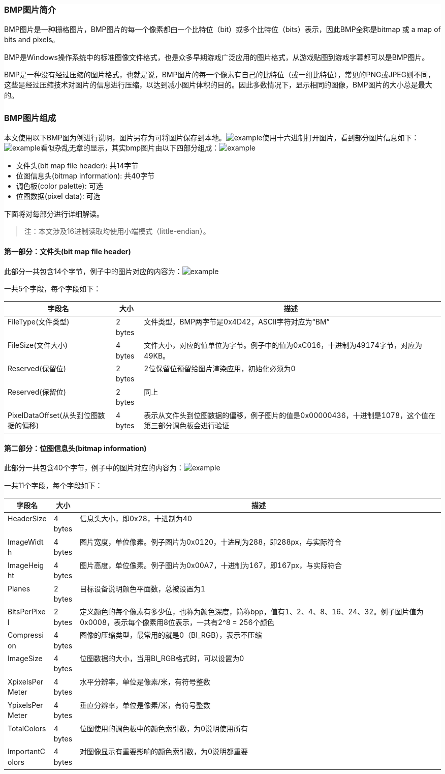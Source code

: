 ### BMP图片简介

BMP图片是一种栅格图片，BMP图片的每一个像素都由一个比特位（bit）或多个比特位（bits）表示，因此BMP全称是bitmap 或 a map of bits and pixels。

BMP是Windows操作系统中的标准图像文件格式，也是众多早期游戏广泛应用的图片格式，从游戏贴图到游戏字幕都可以是BMP图片。

BMP是一种没有经过压缩的图片格式，也就是说，BMP图片的每一个像素有自己的比特位（或一组比特位），常见的PNG或JPEG则不同，这些是经过压缩技术对图片的信息进行压缩，以达到减小图片体积的目的。因此多数情况下，显示相同的图像，BMP图片的大小总是最大的。

### BMP图片组成

本文使用以下BMP图为例进行说明，图片另存为可将图片保存到本地。![example](https://geocld.github.io/img/bmp/color.BMP)使用十六进制打开图片，看到部分图片信息如下：![example](https://geocld.github.io/img/bmp/bmp-example.png)看似杂乱无章的显示，其实bmp图片由以下四部分组成：![example](https://geocld.github.io/img/bmp/BMPFileStructure.png)

- 文件头(bit map file header): 共14字节
- 位图信息头(bitmap information): 共40字节
- 调色板(color palette): 可选
- 位图数据(pixel data): 可选

下面将对每部分进行详细解读。

> 注：本文涉及16进制读取均使用小端模式（little-endian）。

#### 第一部分：文件头(bit map file header)

此部分一共包含14个字节，例子中的图片对应的内容为：![example](https://geocld.github.io/img/bmp/14bytes.png)

一共5个字段，每个字段如下：

|字段名|大小|描述|
|---|---|---|
|FileType(文件类型)|2 bytes|文件类型，BMP两字节是0x4D42，ASCII字符对应为“BM”|
|FileSize(文件大小)|4 bytes|文件大小，对应的值单位为字节。例子中的值为0xC016，十进制为49174字节，对应为49KB。|
|Reserved(保留位)|2 bytes|2位保留位预留给图片渲染应用，初始化必须为0|
|Reserved(保留位)|2 bytes|同上|
|PixelDataOffset(从头到位图数据的偏移)|4 bytes|表示从文件头到位图数据的偏移，例子图片的值是0x00000436，十进制是1078，这个值在第三部分调色板会进行验证|

#### 第二部分：位图信息头(bitmap information)

此部分一共包含40个字节，例子中的图片对应的内容为：![example](https://geocld.github.io/img/bmp/40bytes.png)

一共11个字段，每个字段如下：

|字段名|大小|描述|
|---|---|---|
|HeaderSize|4 bytes|信息头大小，即0x28，十进制为40|
|ImageWidth|4 bytes|图片宽度，单位像素。例子图片为0x0120，十进制为288，即288px，与实际符合|
|ImageHeight|4 bytes|图片高度，单位像素。例子图片为0x00A7，十进制为167，即167px，与实际符合|
|Planes|2 bytes|目标设备说明颜色平面数，总被设置为1|
|BitsPerPixel|2 bytes|定义颜色的每个像素有多少位，也称为颜色深度，简称bpp，值有1、2、4、8、16、24、32。例子图片值为0x0008，表示每个像素用8位表示，一共有2^8 = 256个颜色|
|Compression|4 bytes|图像的压缩类型，最常用的就是0（BI_RGB），表示不压缩|
|ImageSize|4 bytes|位图数据的大小，当用BI_RGB格式时，可以设置为0|
|XpixelsPerMeter|4 bytes|水平分辨率，单位是像素/米，有符号整数|
|YpixelsPerMeter|4 bytes|垂直分辨率，单位是像素/米，有符号整数|
|TotalColors|4 bytes|位图使用的调色板中的颜色索引数，为0说明使用所有|
|ImportantColors|4 bytes|对图像显示有重要影响的颜色索引数，为0说明都重要|
